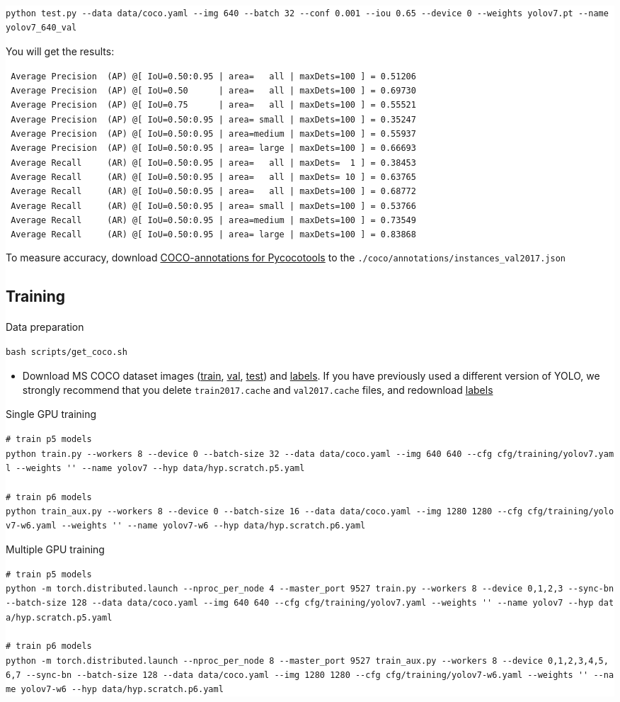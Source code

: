 ``` shell
python test.py --data data/coco.yaml --img 640 --batch 32 --conf 0.001 --iou 0.65 --device 0 --weights yolov7.pt --name yolov7_640_val
```

You will get the results:

```
 Average Precision  (AP) @[ IoU=0.50:0.95 | area=   all | maxDets=100 ] = 0.51206
 Average Precision  (AP) @[ IoU=0.50      | area=   all | maxDets=100 ] = 0.69730
 Average Precision  (AP) @[ IoU=0.75      | area=   all | maxDets=100 ] = 0.55521
 Average Precision  (AP) @[ IoU=0.50:0.95 | area= small | maxDets=100 ] = 0.35247
 Average Precision  (AP) @[ IoU=0.50:0.95 | area=medium | maxDets=100 ] = 0.55937
 Average Precision  (AP) @[ IoU=0.50:0.95 | area= large | maxDets=100 ] = 0.66693
 Average Recall     (AR) @[ IoU=0.50:0.95 | area=   all | maxDets=  1 ] = 0.38453
 Average Recall     (AR) @[ IoU=0.50:0.95 | area=   all | maxDets= 10 ] = 0.63765
 Average Recall     (AR) @[ IoU=0.50:0.95 | area=   all | maxDets=100 ] = 0.68772
 Average Recall     (AR) @[ IoU=0.50:0.95 | area= small | maxDets=100 ] = 0.53766
 Average Recall     (AR) @[ IoU=0.50:0.95 | area=medium | maxDets=100 ] = 0.73549
 Average Recall     (AR) @[ IoU=0.50:0.95 | area= large | maxDets=100 ] = 0.83868
```

To measure accuracy, download [COCO-annotations for Pycocotools](http://images.cocodataset.org/annotations/annotations_trainval2017.zip) to the `./coco/annotations/instances_val2017.json`

## Training

Data preparation

``` shell
bash scripts/get_coco.sh
```

* Download MS COCO dataset images ([train](http://images.cocodataset.org/zips/train2017.zip), [val](http://images.cocodataset.org/zips/val2017.zip), [test](http://images.cocodataset.org/zips/test2017.zip)) and [labels](https://github.com/WongKinYiu/yolov7/releases/download/v0.1/coco2017labels-segments.zip). If you have previously used a different version of YOLO, we strongly recommend that you delete `train2017.cache` and `val2017.cache` files, and redownload [labels](https://github.com/WongKinYiu/yolov7/releases/download/v0.1/coco2017labels-segments.zip) 

Single GPU training

``` shell
# train p5 models
python train.py --workers 8 --device 0 --batch-size 32 --data data/coco.yaml --img 640 640 --cfg cfg/training/yolov7.yaml --weights '' --name yolov7 --hyp data/hyp.scratch.p5.yaml

# train p6 models
python train_aux.py --workers 8 --device 0 --batch-size 16 --data data/coco.yaml --img 1280 1280 --cfg cfg/training/yolov7-w6.yaml --weights '' --name yolov7-w6 --hyp data/hyp.scratch.p6.yaml
```

Multiple GPU training

``` shell
# train p5 models
python -m torch.distributed.launch --nproc_per_node 4 --master_port 9527 train.py --workers 8 --device 0,1,2,3 --sync-bn --batch-size 128 --data data/coco.yaml --img 640 640 --cfg cfg/training/yolov7.yaml --weights '' --name yolov7 --hyp data/hyp.scratch.p5.yaml

# train p6 models
python -m torch.distributed.launch --nproc_per_node 8 --master_port 9527 train_aux.py --workers 8 --device 0,1,2,3,4,5,6,7 --sync-bn --batch-size 128 --data data/coco.yaml --img 1280 1280 --cfg cfg/training/yolov7-w6.yaml --weights '' --name yolov7-w6 --hyp data/hyp.scratch.p6.yaml
```
